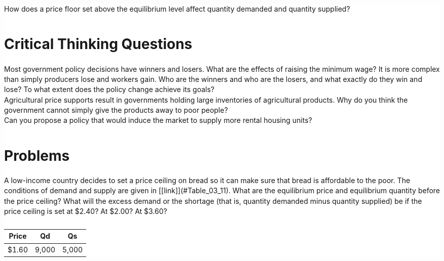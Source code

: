 <div data-type="exercise">
<div data-type="problem" markdown="1">
How does a price floor set above the equilibrium level affect quantity demanded and quantity supplied?

</div>
</div>

# Critical Thinking Questions

<div data-type="exercise">
<div data-type="problem" markdown="1">
Most government policy decisions have winners and losers. What are the effects of raising the minimum wage? It is more complex than simply producers lose and workers gain. Who are the winners and who are the losers, and what exactly do they win and lose? To what extent does the policy change achieve its goals?

</div>
</div>

<div data-type="exercise">
<div data-type="problem" markdown="1">
Agricultural price supports result in governments holding large inventories of agricultural products. Why do you think the government cannot simply give the products away to poor people?

</div>
</div>

<div data-type="exercise">
<div data-type="problem" markdown="1">
Can you propose a policy that would induce the market to supply more rental housing units?

</div>
</div>

# Problems

<div data-type="exercise">
<div data-type="problem" markdown="1">
A low-income country decides to set a price ceiling on bread so it can make sure that bread is affordable to the poor. The conditions of demand and supply are given in [[link]](#Table_03_11). What are the equilibrium price and equilibrium quantity before the price ceiling? What will the excess demand or the shortage (that is, quantity demanded minus quantity supplied) be if the price ceiling is set at $2.40? At $2.00? At $3.60?

<table id="Table_03_11" summary="The table shows the price ceiling on bread that a low-income country decides to implement to make sure that the poor can afford bread. At $1.60, the quantity demanded is 9,000 and the quantity supplied is 5,000. At $2.00, the quantity demanded is 8,500 and the quantity supplied is 5,500. At $2.40, the quantity demanded is 8,000 and the quantity supplied is 6,400. At $2.80, the quantity demanded is 7,500 and the quantity supplied is 7,500. At $3.20, the quantity demanded is 7,000 and the quantity supplied is 9,000. At $3.60, the quantity demanded is 6,500 and the quantity supplied is 11,000. Finally, at $4.00, the quantity demanded is 6,000 and the quantity supplied is 15,000."><caption /><thead>
<tr>
<th>Price</th>
<th>Qd</th>
<th>Qs</th>
</tr>
</thead><tbody>
<tr>
<td>$1.60</td>
<td>9,000</td>
<td>5,000</td>
</tr>
<tr>